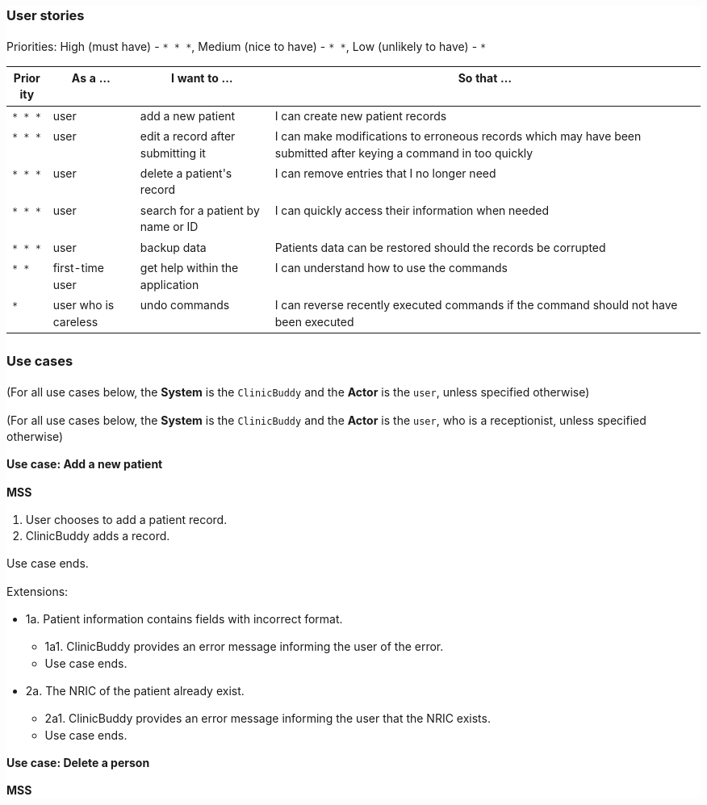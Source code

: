 <div style="page-break-after: always;"></div>

### User stories

Priorities: High (must have) - `* * *`, Medium (nice to have) - `* *`, Low (unlikely to have) - `*`

| Priority | As a …​              | I want to …​                       | So that …​                                                                                                        |
|--------|----------------------|------------------------------------|-------------------------------------------------------------------------------------------------------------------|
| `* * *` | user                 | add a new patient                  | I can create new patient records                                                                                  |
| `* * *` | user                 | edit a record after submitting it  | I can make modifications to erroneous records which may have been submitted after keying a command in too quickly |
| `* * *` | user                 | delete a patient's record          | I can remove entries that I no longer need                                                                        |
| `* * *` | user                 | search for a patient by name or ID | I can quickly access their information when needed                                                                |
| `* * *` | user                 | backup data 	                      | Patients data can be restored should the records be corrupted                                                     |
| `* * ` | first-time user      | get help within the application    | I can understand how to use the commands                                                                          |
| `* `   | user who is careless | undo commands                      | I can reverse recently executed commands if the command should not have been executed                             |

<div style="page-break-after: always;"></div>

### Use cases

(For all use cases below, the **System** is the `ClinicBuddy` and the **Actor** is the `user`, unless specified
otherwise)

(For all use cases below, the **System** is the `ClinicBuddy` and the **Actor** is the `user`, who is a receptionist, unless specified otherwise)

<div style="page-break-after: always;"></div>

**Use case: Add a new patient**

**MSS**

1. User chooses to add a patient record.
2. ClinicBuddy adds a record.

Use case ends.

Extensions:

- 1a. Patient information contains fields with incorrect format.
    - 1a1. ClinicBuddy provides an error message informing the user of the error.
    - Use case ends.
  
- 2a. The NRIC of the patient already exist.
    - 2a1. ClinicBuddy provides an error message informing the user that the NRIC exists.
    - Use case ends.
  
<div style="page-break-after: always;"></div>

**Use case: Delete a person**

**MSS**

